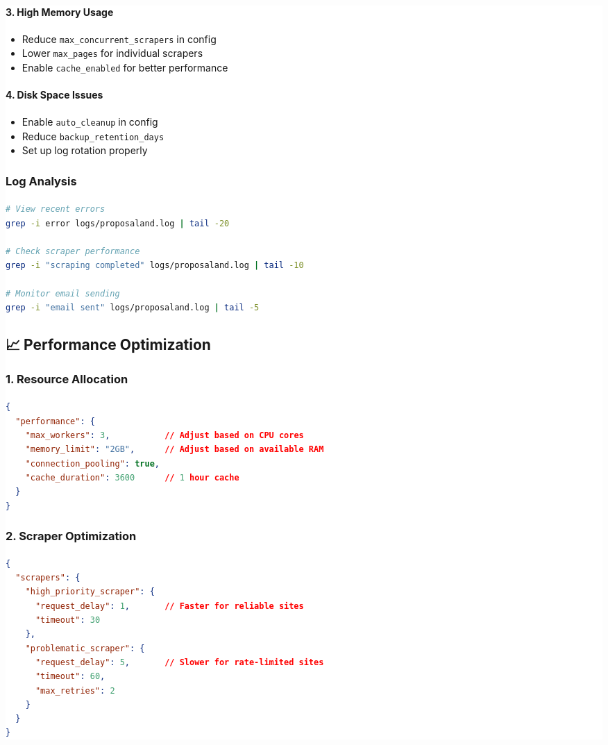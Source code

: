 #### 3. High Memory Usage
- Reduce `max_concurrent_scrapers` in config
- Lower `max_pages` for individual scrapers
- Enable `cache_enabled` for better performance

#### 4. Disk Space Issues
- Enable `auto_cleanup` in config
- Reduce `backup_retention_days`
- Set up log rotation properly

### Log Analysis
```bash
# View recent errors
grep -i error logs/proposaland.log | tail -20

# Check scraper performance
grep -i "scraping completed" logs/proposaland.log | tail -10

# Monitor email sending
grep -i "email sent" logs/proposaland.log | tail -5
```

## 📈 Performance Optimization

### 1. Resource Allocation
```json
{
  "performance": {
    "max_workers": 3,           // Adjust based on CPU cores
    "memory_limit": "2GB",      // Adjust based on available RAM
    "connection_pooling": true,
    "cache_duration": 3600      // 1 hour cache
  }
}
```

### 2. Scraper Optimization
```json
{
  "scrapers": {
    "high_priority_scraper": {
      "request_delay": 1,       // Faster for reliable sites
      "timeout": 30
    },
    "problematic_scraper": {
      "request_delay": 5,       // Slower for rate-limited sites
      "timeout": 60,
      "max_retries": 2
    }
  }
}
```
